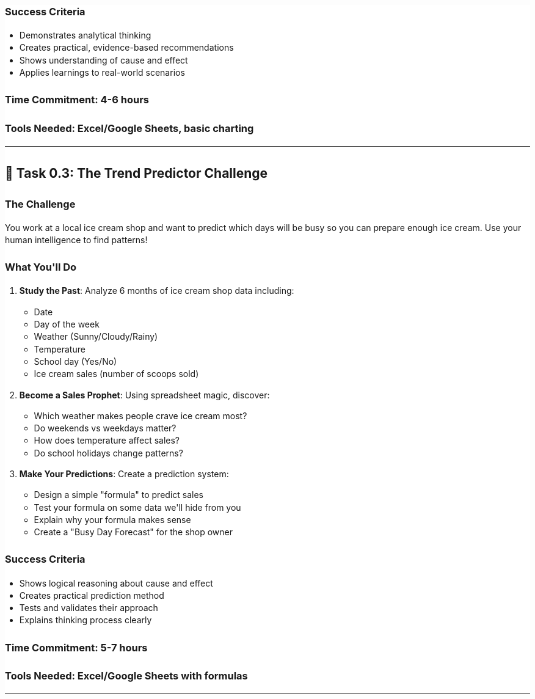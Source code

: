 ### **Success Criteria**
- Demonstrates analytical thinking
- Creates practical, evidence-based recommendations
- Shows understanding of cause and effect
- Applies learnings to real-world scenarios

### **Time Commitment**: 4-6 hours
### **Tools Needed**: Excel/Google Sheets, basic charting

---

## 🌟 Task 0.3: The Trend Predictor Challenge

### **The Challenge**
You work at a local ice cream shop and want to predict which days will be busy so you can prepare enough ice cream. Use your human intelligence to find patterns!

### **What You'll Do**
1. **Study the Past**: Analyze 6 months of ice cream shop data including:
   - Date
   - Day of the week
   - Weather (Sunny/Cloudy/Rainy)
   - Temperature
   - School day (Yes/No)
   - Ice cream sales (number of scoops sold)

2. **Become a Sales Prophet**: Using spreadsheet magic, discover:
   - Which weather makes people crave ice cream most?
   - Do weekends vs weekdays matter?
   - How does temperature affect sales?
   - Do school holidays change patterns?

3. **Make Your Predictions**: Create a prediction system:
   - Design a simple "formula" to predict sales
   - Test your formula on some data we'll hide from you
   - Explain why your formula makes sense
   - Create a "Busy Day Forecast" for the shop owner

### **Success Criteria**
- Shows logical reasoning about cause and effect
- Creates practical prediction method
- Tests and validates their approach
- Explains thinking process clearly

### **Time Commitment**: 5-7 hours
### **Tools Needed**: Excel/Google Sheets with formulas

---
